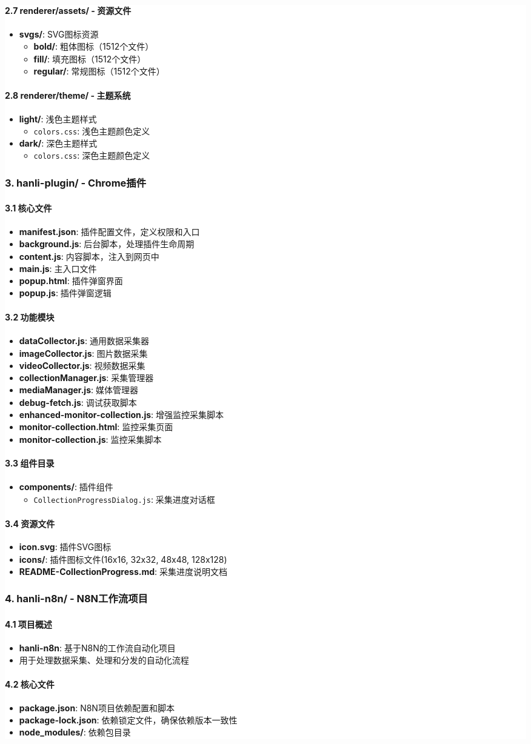 #### 2.7 renderer/assets/ - 资源文件
- **svgs/**: SVG图标资源
  - **bold/**: 粗体图标（1512个文件）
  - **fill/**: 填充图标（1512个文件）
  - **regular/**: 常规图标（1512个文件）

#### 2.8 renderer/theme/ - 主题系统
- **light/**: 浅色主题样式
  - `colors.css`: 浅色主题颜色定义
- **dark/**: 深色主题样式
  - `colors.css`: 深色主题颜色定义

### 3. hanli-plugin/ - Chrome插件

#### 3.1 核心文件
- **manifest.json**: 插件配置文件，定义权限和入口
- **background.js**: 后台脚本，处理插件生命周期
- **content.js**: 内容脚本，注入到网页中
- **main.js**: 主入口文件
- **popup.html**: 插件弹窗界面
- **popup.js**: 插件弹窗逻辑

#### 3.2 功能模块
- **dataCollector.js**: 通用数据采集器
- **imageCollector.js**: 图片数据采集
- **videoCollector.js**: 视频数据采集
- **collectionManager.js**: 采集管理器
- **mediaManager.js**: 媒体管理器
- **debug-fetch.js**: 调试获取脚本
- **enhanced-monitor-collection.js**: 增强监控采集脚本
- **monitor-collection.html**: 监控采集页面
- **monitor-collection.js**: 监控采集脚本

#### 3.3 组件目录
- **components/**: 插件组件
  - `CollectionProgressDialog.js`: 采集进度对话框

#### 3.4 资源文件
- **icon.svg**: 插件SVG图标
- **icons/**: 插件图标文件(16x16, 32x32, 48x48, 128x128)
- **README-CollectionProgress.md**: 采集进度说明文档

### 4. hanli-n8n/ - N8N工作流项目

#### 4.1 项目概述
- **hanli-n8n**: 基于N8N的工作流自动化项目
- 用于处理数据采集、处理和分发的自动化流程

#### 4.2 核心文件
- **package.json**: N8N项目依赖配置和脚本
- **package-lock.json**: 依赖锁定文件，确保依赖版本一致性
- **node_modules/**: 依赖包目录
